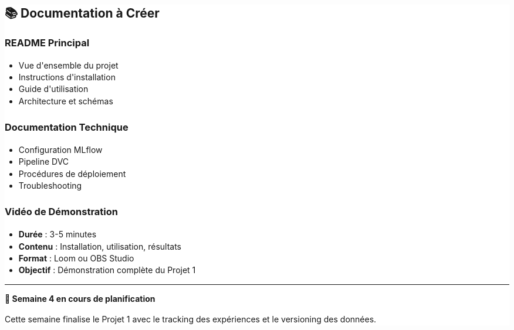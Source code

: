 ## 📚 Documentation à Créer

### README Principal
- Vue d'ensemble du projet
- Instructions d'installation
- Guide d'utilisation
- Architecture et schémas

### Documentation Technique
- Configuration MLflow
- Pipeline DVC
- Procédures de déploiement
- Troubleshooting

### Vidéo de Démonstration
- **Durée** : 3-5 minutes
- **Contenu** : Installation, utilisation, résultats
- **Format** : Loom ou OBS Studio
- **Objectif** : Démonstration complète du Projet 1

---

**🔄 Semaine 4 en cours de planification**

Cette semaine finalise le Projet 1 avec le tracking des expériences et le versioning des données.
